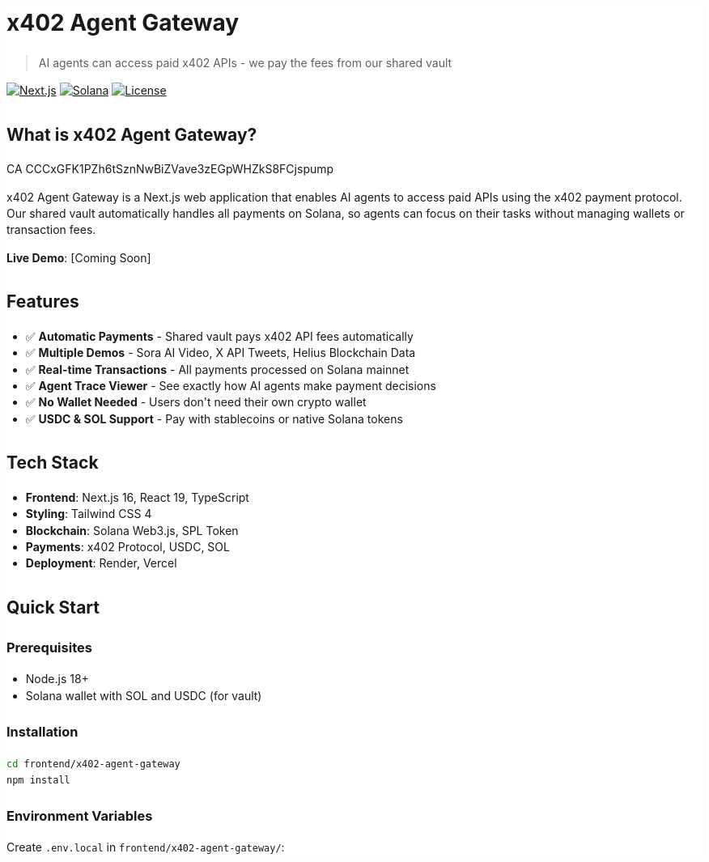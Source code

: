 # x402 Agent Gateway

> AI agents can access paid x402 APIs - we pay the fees from our shared vault

[![Next.js](https://img.shields.io/badge/Next.js-16.0-black.svg)](https://nextjs.org/)
[![Solana](https://img.shields.io/badge/Solana-Mainnet-purple.svg)](https://solana.com/)
[![License](https://img.shields.io/badge/license-MIT-green.svg)](LICENSE)

## What is x402 Agent Gateway?

CA CCCxGFK1PZh6tSznNwBiZVave3zEGpWHZkS8FCjspump

x402 Agent Gateway is a Next.js web application that enables AI agents to access paid APIs using the x402 payment protocol. Our shared vault automatically handles all payments on Solana, so agents can focus on their tasks without managing wallets or transaction fees.

**Live Demo**: [Coming Soon]

## Features

- ✅ **Automatic Payments** - Shared vault pays x402 API fees automatically
- ✅ **Multiple Demos** - Sora AI Video, X API Tweets, Helius Blockchain Data
- ✅ **Real-time Transactions** - All payments processed on Solana mainnet
- ✅ **Agent Trace Viewer** - See exactly how AI agents make payment decisions
- ✅ **No Wallet Needed** - Users don't need their own crypto wallet
- ✅ **USDC & SOL Support** - Pay with stablecoins or native Solana tokens

## Tech Stack

- **Frontend**: Next.js 16, React 19, TypeScript
- **Styling**: Tailwind CSS 4
- **Blockchain**: Solana Web3.js, SPL Token
- **Payments**: x402 Protocol, USDC, SOL
- **Deployment**: Render, Vercel

## Quick Start

### Prerequisites
- Node.js 18+
- Solana wallet with SOL and USDC (for vault)

### Installation

```bash
cd frontend/x402-agent-gateway
npm install
```

### Environment Variables

Create `.env.local` in `frontend/x402-agent-gateway/`:
